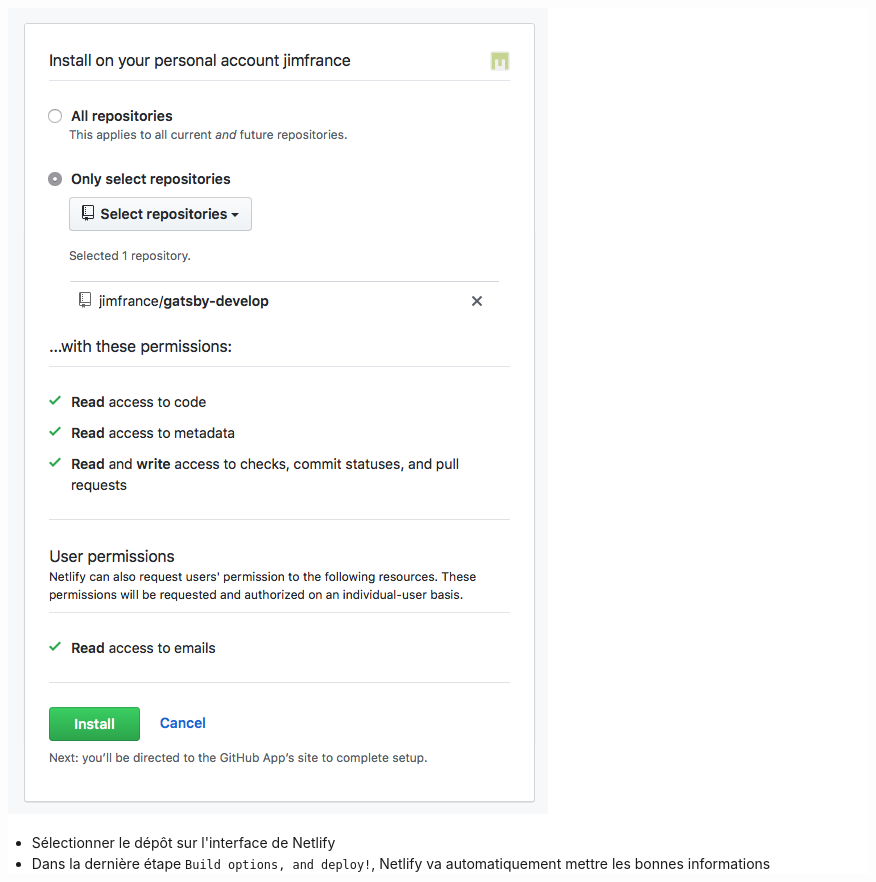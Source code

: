 ![Dépôt à déployer](./netlify-add-site-02.png)
* Sélectionner le dépôt sur l'interface de Netlify
* Dans la dernière étape `Build options, and deploy!`, Netlify va automatiquement mettre les bonnes informations